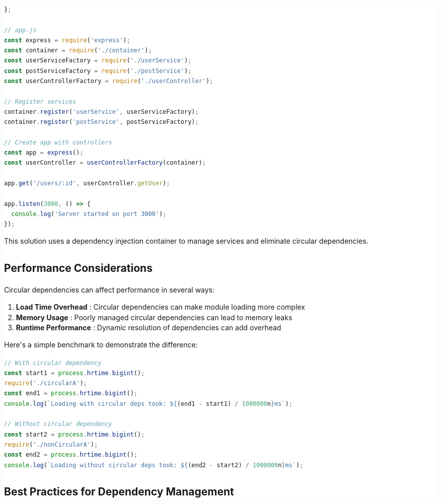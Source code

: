 ```javascript
};

// app.js
const express = require('express');
const container = require('./container');
const userServiceFactory = require('./userService');
const postServiceFactory = require('./postService');
const userControllerFactory = require('./userController');

// Register services
container.register('userService', userServiceFactory);
container.register('postService', postServiceFactory);

// Create app with controllers
const app = express();
const userController = userControllerFactory(container);

app.get('/users/:id', userController.getUser);

app.listen(3000, () => {
  console.log('Server started on port 3000');
});
```

This solution uses a dependency injection container to manage services and eliminate circular dependencies.

## Performance Considerations

Circular dependencies can affect performance in several ways:

1. **Load Time Overhead** : Circular dependencies can make module loading more complex
2. **Memory Usage** : Poorly managed circular dependencies can lead to memory leaks
3. **Runtime Performance** : Dynamic resolution of dependencies can add overhead

Here's a simple benchmark to demonstrate the difference:

```javascript
// With circular dependency
const start1 = process.hrtime.bigint();
require('./circularA');
const end1 = process.hrtime.bigint();
console.log(`Loading with circular deps took: ${(end1 - start1) / 1000000n}ms`);

// Without circular dependency
const start2 = process.hrtime.bigint();
require('./nonCircularA');
const end2 = process.hrtime.bigint();
console.log(`Loading without circular deps took: ${(end2 - start2) / 1000000n}ms`);
```

## Best Practices for Dependency Management
